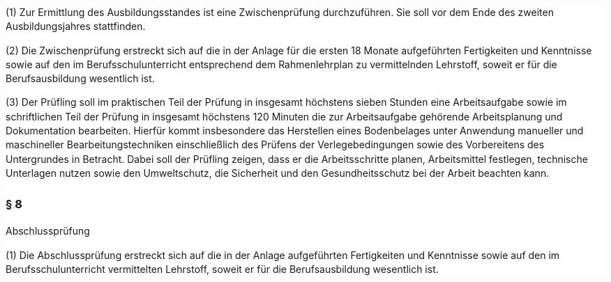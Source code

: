 <div>

<div class="jnhtml">

<div>

<div class="jurAbsatz">

(1) Zur Ermittlung des Ausbildungsstandes ist eine Zwischenprüfung
durchzuführen. Sie soll vor dem Ende des zweiten Ausbildungsjahres
stattfinden.

</div>

<div class="jurAbsatz">

(2) Die Zwischenprüfung erstreckt sich auf die in der Anlage für die
ersten 18 Monate aufgeführten Fertigkeiten und Kenntnisse sowie auf den
im Berufsschulunterricht entsprechend dem Rahmenlehrplan zu
vermittelnden Lehrstoff, soweit er für die Berufsausbildung wesentlich
ist.

</div>

<div class="jurAbsatz">

(3) Der Prüfling soll im praktischen Teil der Prüfung in insgesamt
höchstens sieben Stunden eine Arbeitsaufgabe sowie im schriftlichen
Teil der Prüfung in insgesamt höchstens 120 Minuten die zur
Arbeitsaufgabe gehörende Arbeitsplanung und Dokumentation bearbeiten.
Hierfür kommt insbesondere das Herstellen eines Bodenbelages unter
Anwendung manueller und maschineller Bearbeitungstechniken
einschließlich des Prüfens der Verlegebedingungen sowie des
Vorbereitens des Untergrundes in Betracht. Dabei soll der Prüfling
zeigen, dass er die Arbeitsschritte planen, Arbeitsmittel festlegen,
technische Unterlagen nutzen sowie den Umweltschutz, die Sicherheit und
den Gesundheitsschutz bei der Arbeit beachten kann.

</div>

</div>

</div>

</div>

<span id="BJNR186100002BJNE000800000.html"></span>

### § 8  
Abschlussprüfung

<div>

<div class="jnhtml">

<div>

<div class="jurAbsatz">

(1) Die Abschlussprüfung erstreckt sich auf die in der Anlage
aufgeführten Fertigkeiten und Kenntnisse sowie auf den im
Berufsschulunterricht vermittelten Lehrstoff, soweit er für die
Berufsausbildung wesentlich ist.
